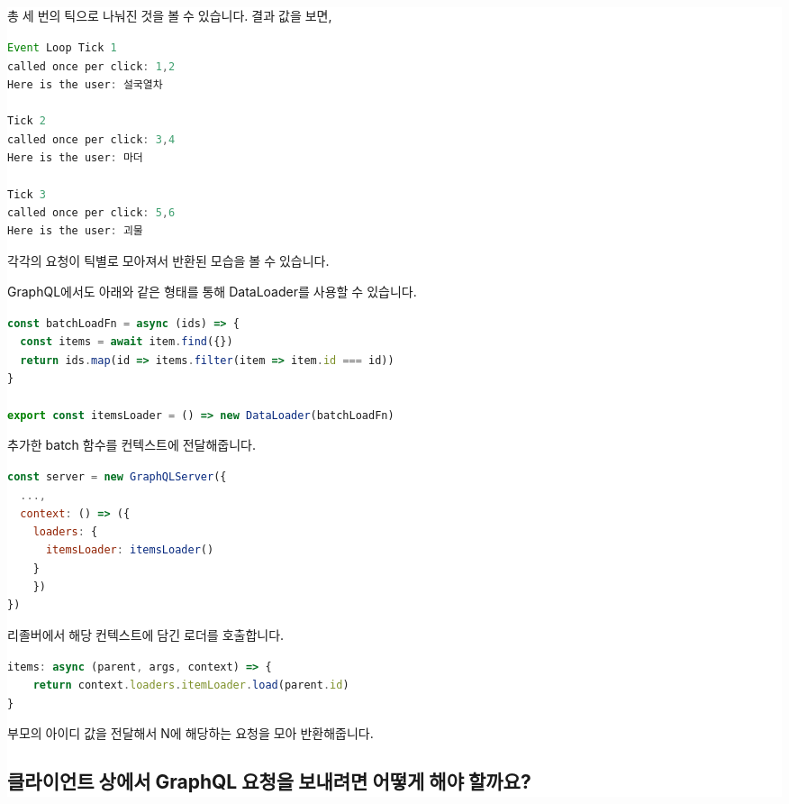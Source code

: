 총 세 번의 틱으로 나눠진 것을 볼 수 있습니다. 결과 값을 보면,

``` js
Event Loop Tick 1
called once per click: 1,2
Here is the user: 설국열차

Tick 2
called once per click: 3,4
Here is the user: 마더

Tick 3
called once per click: 5,6
Here is the user: 괴물
```

각각의 요청이 틱별로 모아져서 반환된 모습을 볼 수 있습니다.



GraphQL에서도 아래와 같은 형태를 통해 DataLoader를 사용할 수 있습니다.

``` js
const batchLoadFn = async (ids) => {
  const items = await item.find({})
  return ids.map(id => items.filter(item => item.id === id))
}

export const itemsLoader = () => new DataLoader(batchLoadFn)
```

추가한 batch 함수를 컨텍스트에 전달해줍니다.

``` js
const server = new GraphQLServer({
  ...,
  context: () => ({
  	loaders: {
      itemsLoader: itemsLoader()
    }
	})
})
```

리졸버에서 해당 컨텍스트에 담긴 로더를 호출합니다.

``` js
items: async (parent, args, context) => {
	return context.loaders.itemLoader.load(parent.id)
}
```

부모의 아이디 값을 전달해서 N에 해당하는 요청을 모아 반환해줍니다.



## 클라이언트 상에서 GraphQL 요청을 보내려면 어떻게 해야 할까요?
